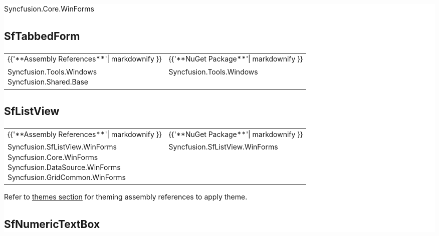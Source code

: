 <td>
Syncfusion.Core.WinForms
</td>
</tr>
</table>

## SfTabbedForm

<table>
<tr>
<td>
{{'**Assembly References**'| markdownify }}
</td>
<td>
{{'**NuGet Package**'| markdownify }}
</td>
</tr>
<tr>
<td>
Syncfusion.Tools.Windows<br/>
Syncfusion.Shared.Base<br/>
</td>
<td>
Syncfusion.Tools.Windows
</td>
</tr>
</table>

## SfListView

<table>
<tr>
<td>
{{'**Assembly References**'| markdownify }}
</td>
<td>
{{'**NuGet Package**'| markdownify }}
</td>
</tr>
<tr>
<td>
Syncfusion.SfListView.WinForms<br/>Syncfusion.Core.WinForms<br/>Syncfusion.DataSource.WinForms<br/>Syncfusion.GridCommon.WinForms<br/></td>
<td>
Syncfusion.SfListView.WinForms
</td>
</tr>
</table>

Refer to [themes section](#themes) for theming assembly references to apply theme.

## SfNumericTextBox
